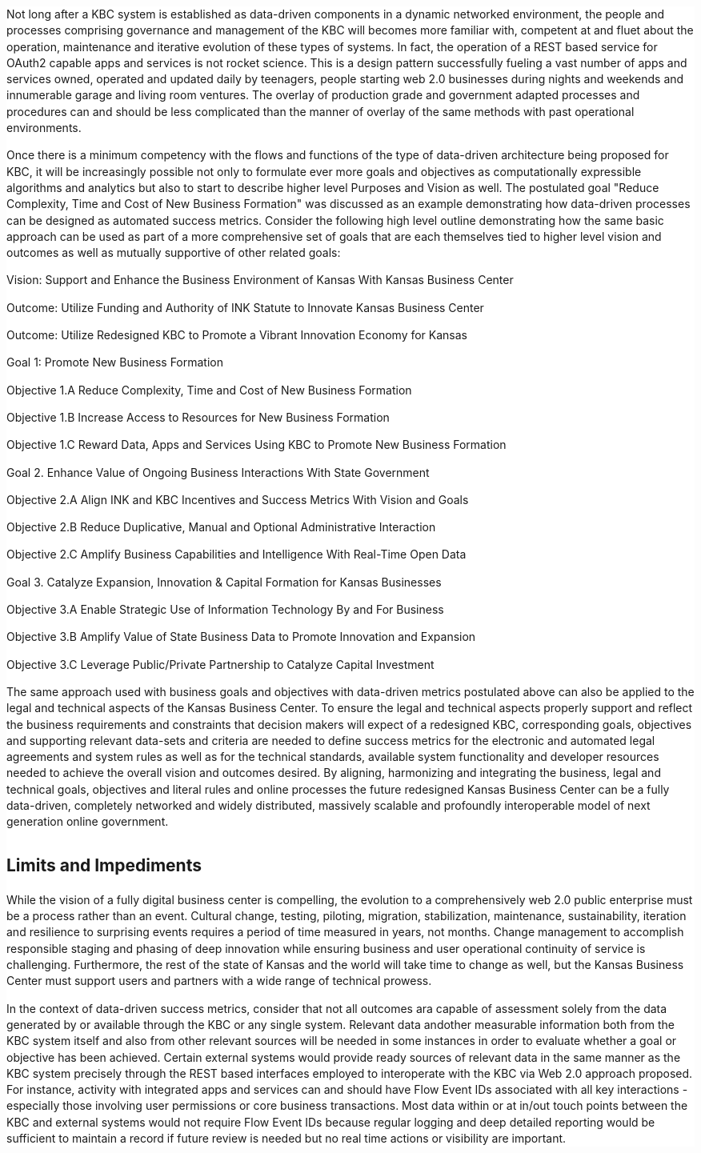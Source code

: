 <p>Not long after a KBC system is established as data-driven components in a dynamic networked environment, the people and processes comprising governance and management of the KBC will becomes more familiar with, competent at and fluet about the operation, maintenance and iterative evolution of these types of systems. In fact, the operation of a REST based service for OAuth2 capable apps and services is not rocket science. This is a design pattern successfully fueling a vast number of apps and services owned, operated and updated daily by teenagers, people starting web 2.0 businesses during nights and weekends and innumerable garage and living room ventures. The overlay of production grade and government adapted processes and procedures can and should be less complicated than the manner of overlay of the same methods with past operational environments.</p>
<p>Once there is a minimum competency with the flows and functions of the type of data-driven architecture being proposed for KBC, it will be increasingly possible not only to formulate ever more goals and objectives as computationally expressible algorithms and analytics but also to start to describe higher level Purposes and Vision as well. The postulated goal "Reduce Complexity, Time and Cost of New Business Formation" was discussed as an example demonstrating how data-driven processes can be designed as automated success metrics. Consider the following high level outline demonstrating how the same basic approach can be used as part of a more comprehensive set of goals that are each themselves tied to higher level vision and outcomes as well as mutually supportive of other related goals:</p>
<p>Vision: Support and Enhance the Business Environment of Kansas With Kansas Business Center</p>
<p>Outcome: Utilize Funding and Authority of INK Statute to Innovate Kansas Business Center </p>
<p>Outcome: Utilize Redesigned KBC to Promote a Vibrant Innovation Economy for Kansas</p>
<p>Goal 1: Promote New Business Formation</p>
<p>Objective 1.A Reduce Complexity, Time and Cost of New Business Formation</p>
<p>Objective 1.B Increase Access to Resources for New Business Formation </p>
<p>Objective 1.C Reward Data, Apps and Services Using KBC to Promote New Business Formation</p>
<p>Goal 2. Enhance Value of Ongoing Business Interactions With State Government </p>
<p>Objective 2.A Align INK and KBC Incentives and Success Metrics With Vision and Goals</p>
<p>Objective 2.B Reduce Duplicative, Manual and Optional Administrative Interaction</p>
<p>Objective 2.C Amplify Business Capabilities and Intelligence With Real-Time Open Data </p>
<p>Goal 3. Catalyze Expansion, Innovation &amp; Capital Formation for Kansas Businesses </p>
<p>Objective 3.A Enable Strategic Use of Information Technology By and For Business</p>
<p>Objective 3.B Amplify Value of State Business Data to Promote Innovation and Expansion</p>
<p>Objective 3.C Leverage Public/Private Partnership to Catalyze Capital Investment</p>
<p>The same approach used with business goals and objectives with data-driven metrics postulated above can also be applied to the legal and technical aspects of the Kansas Business Center. To ensure the legal and technical aspects properly support and reflect the business requirements and constraints that decision makers will expect of a redesigned KBC, corresponding goals, objectives and supporting relevant data-sets and criteria are needed to define success metrics for the electronic and automated legal agreements and system rules as well as for the technical standards, available system functionality and developer resources needed to achieve the overall vision and outcomes desired. By aligning, harmonizing and integrating the business, legal and technical goals, objectives and literal rules and online processes the future redesigned Kansas Business Center can be a fully data-driven, completely networked and widely distributed, massively scalable and profoundly interoperable model of next generation online government.</p>
<h2>Limits and Impediments</h2><p>While the vision of a fully digital business center is compelling, the evolution to a comprehensively web 2.0 public enterprise must be a process rather than an event. Cultural change, testing, piloting, migration, stabilization, maintenance, sustainability, iteration and resilience to surprising events requires a period of time measured in years, not months. Change management to accomplish responsible staging and phasing of deep innovation while ensuring business and user operational continuity of service is challenging. Furthermore, the rest of the state of Kansas and the world will take time to change as well, but the Kansas Business Center must support users and partners with a wide range of technical prowess.</p>
<p>In the context of data-driven success metrics, consider that not all outcomes ara capable of assessment solely from the data generated by or available through the KBC or any single system. Relevant data andother measurable information both from the KBC system itself and also from other relevant sources will be needed in some instances in order to evaluate whether a goal or objective has been achieved. Certain external systems would provide ready sources of relevant data in the same manner as the KBC system precisely through the REST based interfaces employed to interoperate with the KBC via Web 2.0 approach proposed. For instance, activity with integrated apps and services can and should have Flow Event IDs associated with all key interactions - especially those involving user permissions or core business transactions. Most data within or at in/out touch points between the KBC and external systems would not require Flow Event IDs because regular logging and deep detailed reporting would be sufficient to maintain a record if future review is needed but no real time actions or visibility are important.</p>